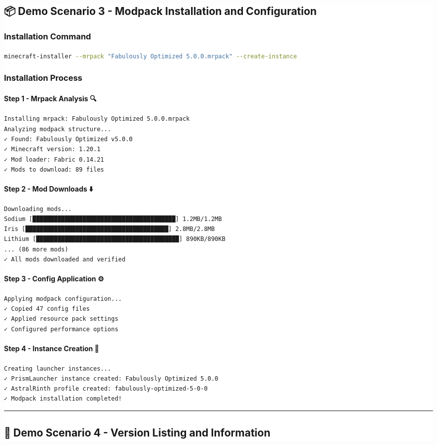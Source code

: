 
## 📦 **Demo Scenario 3 - Modpack Installation and Configuration**

### Installation Command

```bash
minecraft-installer --mrpack "Fabulously Optimized 5.0.0.mrpack" --create-instance
```

### Installation Process

#### **Step 1 - Mrpack Analysis** 🔍

```text
Installing mrpack: Fabulously Optimized 5.0.0.mrpack
Analyzing modpack structure...
✓ Found: Fabulously Optimized v5.0.0
✓ Minecraft version: 1.20.1
✓ Mod loader: Fabric 0.14.21
✓ Mods to download: 89 files
```

#### **Step 2 - Mod Downloads** ⬇️

```text
Downloading mods...
Sodium [████████████████████████████████████████] 1.2MB/1.2MB
Iris [████████████████████████████████████████] 2.8MB/2.8MB
Lithium [████████████████████████████████████████] 890KB/890KB
... (86 more mods)
✓ All mods downloaded and verified
```

#### **Step 3 - Config Application** ⚙️

```text
Applying modpack configuration...
✓ Copied 47 config files
✓ Applied resource pack settings
✓ Configured performance options
```

#### **Step 4 - Instance Creation** 🎯

```text
Creating launcher instances...
✓ PrismLauncher instance created: Fabulously Optimized 5.0.0
✓ AstralRinth profile created: fabulously-optimized-5-0-0
✓ Modpack installation completed!
```

---

## 🔧 **Demo Scenario 4 - Version Listing and Information**
